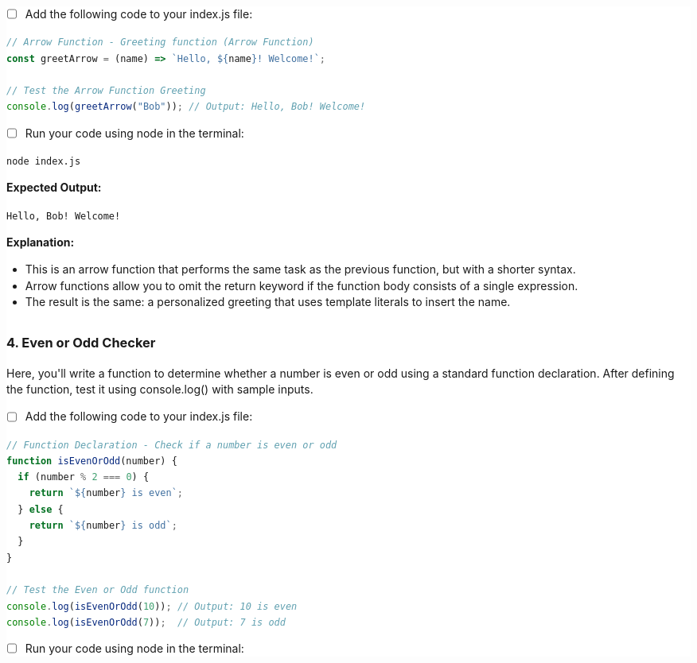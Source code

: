   - [ ] Add the following code to your index.js file:

```javascript
// Arrow Function - Greeting function (Arrow Function)
const greetArrow = (name) => `Hello, ${name}! Welcome!`;

// Test the Arrow Function Greeting
console.log(greetArrow("Bob")); // Output: Hello, Bob! Welcome!

```
 - [ ] Run your code using node in the terminal:

```bash
node index.js

```
**Expected Output:**

```bash
Hello, Bob! Welcome!

```

**Explanation:**
- This is an arrow function that performs the same task as the previous function, but with a shorter syntax.
- Arrow functions allow you to omit the return keyword if the function body consists of a single expression.
- The result is the same: a personalized greeting that uses template literals to insert the name.

##

### 4. **Even or Odd Checker**
Here, you'll write a function to determine whether a number is even or odd using a standard function declaration. 
After defining the function, test it using console.log() with sample inputs.

  - [ ] Add the following code to your index.js file:

```javascript
// Function Declaration - Check if a number is even or odd
function isEvenOrOdd(number) {
  if (number % 2 === 0) {
    return `${number} is even`;
  } else {
    return `${number} is odd`;
  }
}

// Test the Even or Odd function
console.log(isEvenOrOdd(10)); // Output: 10 is even
console.log(isEvenOrOdd(7));  // Output: 7 is odd

```
 - [ ] Run your code using node in the terminal:
